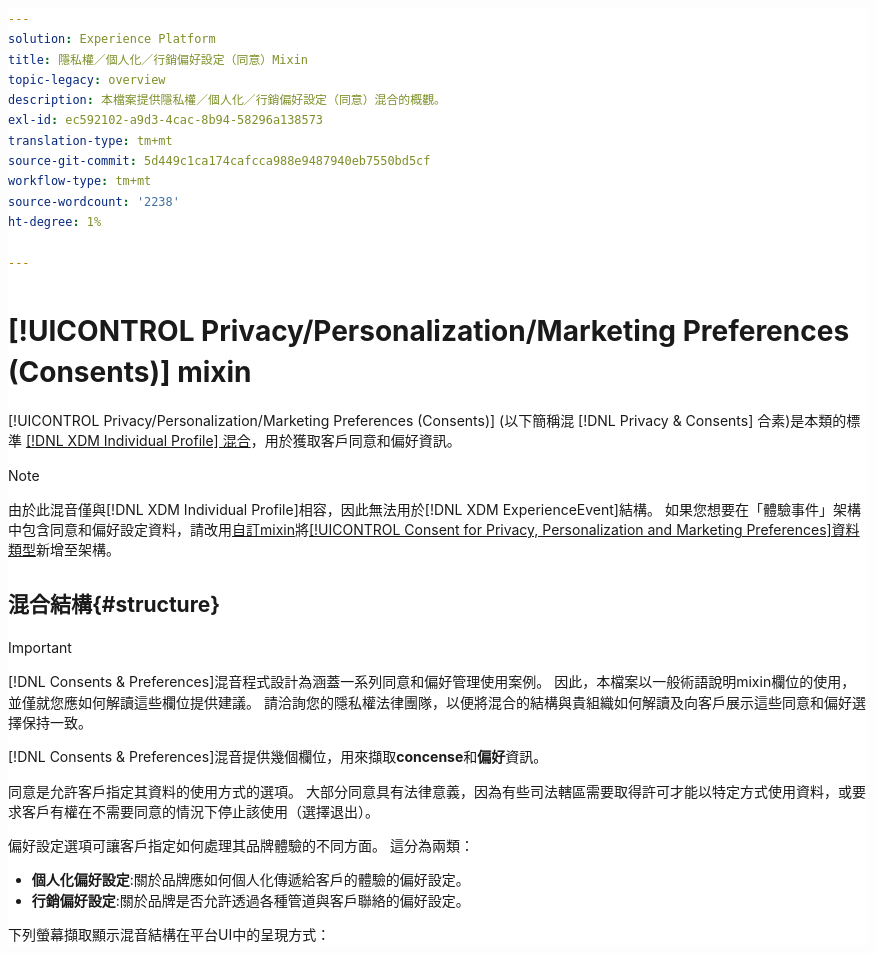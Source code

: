 ```yaml
---
solution: Experience Platform
title: 隱私權／個人化／行銷偏好設定（同意）Mixin
topic-legacy: overview
description: 本檔案提供隱私權／個人化／行銷偏好設定（同意）混合的概觀。
exl-id: ec592102-a9d3-4cac-8b94-58296a138573
translation-type: tm+mt
source-git-commit: 5d449c1ca174cafcca988e9487940eb7550bd5cf
workflow-type: tm+mt
source-wordcount: '2238'
ht-degree: 1%

---
```


# [!UICONTROL Privacy/Personalization/Marketing Preferences (Consents)] mixin

[!UICONTROL Privacy/Personalization/Marketing Preferences (Consents)] (以下簡稱混 [!DNL Privacy & Consents] 合素)是本類的標準 [[!DNL XDM Individual Profile] 混合](../../classes/individual-profile.md)，用於獲取客戶同意和偏好資訊。

>[!NOTE]
>
>由於此混音僅與[!DNL XDM Individual Profile]相容，因此無法用於[!DNL XDM ExperienceEvent]結構。 如果您想要在「體驗事件」架構中包含同意和偏好設定資料，請改用[自訂mixin](../../ui/resources/mixins.md#create)將[[!UICONTROL Consent for Privacy, Personalization and Marketing Preferences]資料類型](../../data-types/consents.md)新增至架構。

## 混合結構{#structure}

>[!IMPORTANT]
>
>[!DNL Consents & Preferences]混音程式設計為涵蓋一系列同意和偏好管理使用案例。 因此，本檔案以一般術語說明mixin欄位的使用，並僅就您應如何解讀這些欄位提供建議。 請洽詢您的隱私權法律團隊，以便將混合的結構與貴組織如何解讀及向客戶展示這些同意和偏好選擇保持一致。

[!DNL Consents & Preferences]混音提供幾個欄位，用來擷取&#x200B;**concense**&#x200B;和&#x200B;**偏好**&#x200B;資訊。

同意是允許客戶指定其資料的使用方式的選項。 大部分同意具有法律意義，因為有些司法轄區需要取得許可才能以特定方式使用資料，或要求客戶有權在不需要同意的情況下停止該使用（選擇退出）。

偏好設定選項可讓客戶指定如何處理其品牌體驗的不同方面。 這分為兩類：

* **個人化偏好設定**:關於品牌應如何個人化傳遞給客戶的體驗的偏好設定。
* **行銷偏好設定**:關於品牌是否允許透過各種管道與客戶聯絡的偏好設定。

下列螢幕擷取顯示混音結構在平台UI中的呈現方式：
